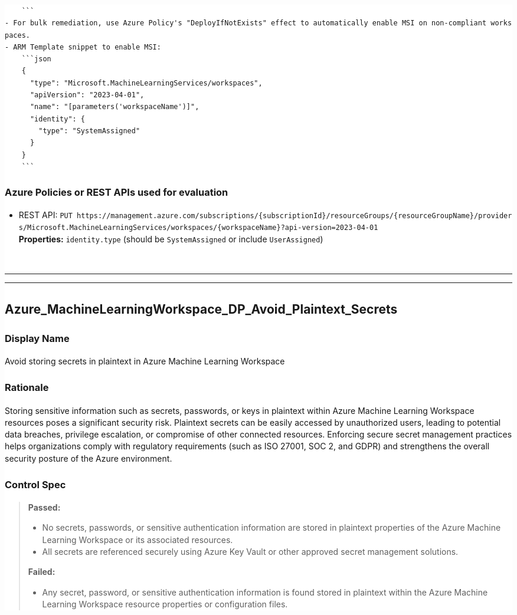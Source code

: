         ```
    - For bulk remediation, use Azure Policy's "DeployIfNotExists" effect to automatically enable MSI on non-compliant workspaces.
    - ARM Template snippet to enable MSI:
        ```json
        {
          "type": "Microsoft.MachineLearningServices/workspaces",
          "apiVersion": "2023-04-01",
          "name": "[parameters('workspaceName')]",
          "identity": {
            "type": "SystemAssigned"
          }
        }
        ```

### Azure Policies or REST APIs used for evaluation

- REST API: `PUT https://management.azure.com/subscriptions/{subscriptionId}/resourceGroups/{resourceGroupName}/providers/Microsoft.MachineLearningServices/workspaces/{workspaceName}?api-version=2023-04-01`  
**Properties:** `identity.type` (should be `SystemAssigned` or include `UserAssigned`)

<br/>

___

___

## Azure_MachineLearningWorkspace_DP_Avoid_Plaintext_Secrets

### Display Name
Avoid storing secrets in plaintext in Azure Machine Learning Workspace

### Rationale
Storing sensitive information such as secrets, passwords, or keys in plaintext within Azure Machine Learning Workspace resources poses a significant security risk. Plaintext secrets can be easily accessed by unauthorized users, leading to potential data breaches, privilege escalation, or compromise of other connected resources. Enforcing secure secret management practices helps organizations comply with regulatory requirements (such as ISO 27001, SOC 2, and GDPR) and strengthens the overall security posture of the Azure environment.

### Control Spec

> **Passed:**
> - No secrets, passwords, or sensitive authentication information are stored in plaintext properties of the Azure Machine Learning Workspace or its associated resources.
> - All secrets are referenced securely using Azure Key Vault or other approved secret management solutions.
>
> **Failed:**
> - Any secret, password, or sensitive authentication information is found stored in plaintext within the Azure Machine Learning Workspace resource properties or configuration files.
